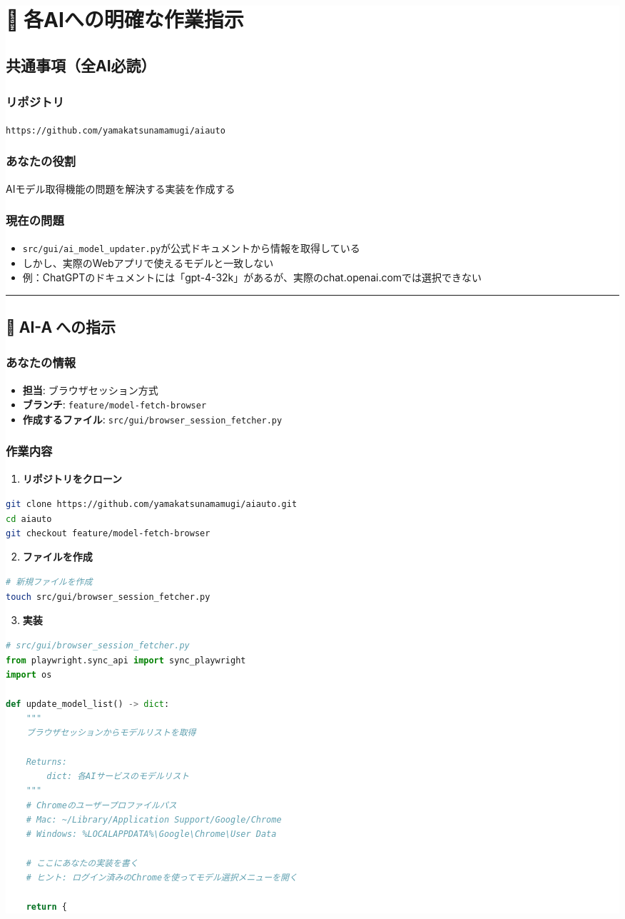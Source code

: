 # 🎯 各AIへの明確な作業指示

## 共通事項（全AI必読）

### リポジトリ
```
https://github.com/yamakatsunamamugi/aiauto
```

### あなたの役割
AIモデル取得機能の問題を解決する実装を作成する

### 現在の問題
- `src/gui/ai_model_updater.py`が公式ドキュメントから情報を取得している
- しかし、実際のWebアプリで使えるモデルと一致しない
- 例：ChatGPTのドキュメントには「gpt-4-32k」があるが、実際のchat.openai.comでは選択できない

---

## 🤖 AI-A への指示

### あなたの情報
- **担当**: ブラウザセッション方式
- **ブランチ**: `feature/model-fetch-browser`
- **作成するファイル**: `src/gui/browser_session_fetcher.py`

### 作業内容

1. **リポジトリをクローン**
```bash
git clone https://github.com/yamakatsunamamugi/aiauto.git
cd aiauto
git checkout feature/model-fetch-browser
```

2. **ファイルを作成**
```bash
# 新規ファイルを作成
touch src/gui/browser_session_fetcher.py
```

3. **実装**
```python
# src/gui/browser_session_fetcher.py
from playwright.sync_api import sync_playwright
import os

def update_model_list() -> dict:
    """
    ブラウザセッションからモデルリストを取得
    
    Returns:
        dict: 各AIサービスのモデルリスト
    """
    # Chromeのユーザープロファイルパス
    # Mac: ~/Library/Application Support/Google/Chrome
    # Windows: %LOCALAPPDATA%\Google\Chrome\User Data
    
    # ここにあなたの実装を書く
    # ヒント: ログイン済みのChromeを使ってモデル選択メニューを開く
    
    return {
```